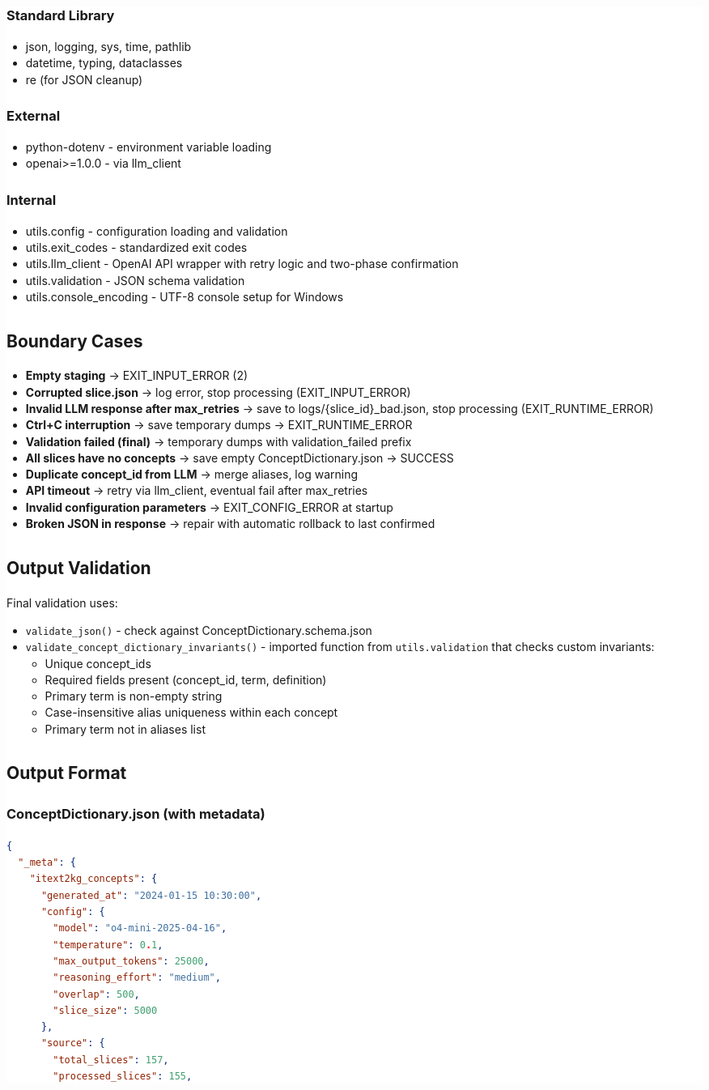 ### Standard Library
- json, logging, sys, time, pathlib
- datetime, typing, dataclasses
- re (for JSON cleanup)

### External
- python-dotenv - environment variable loading
- openai>=1.0.0 - via llm_client

### Internal
- utils.config - configuration loading and validation
- utils.exit_codes - standardized exit codes
- utils.llm_client - OpenAI API wrapper with retry logic and two-phase confirmation
- utils.validation - JSON schema validation
- utils.console_encoding - UTF-8 console setup for Windows

## Boundary Cases

- **Empty staging** → EXIT_INPUT_ERROR (2)
- **Corrupted slice.json** → log error, stop processing (EXIT_INPUT_ERROR)
- **Invalid LLM response after max_retries** → save to logs/{slice_id}_bad.json, stop processing (EXIT_RUNTIME_ERROR)
- **Ctrl+C interruption** → save temporary dumps → EXIT_RUNTIME_ERROR
- **Validation failed (final)** → temporary dumps with validation_failed prefix
- **All slices have no concepts** → save empty ConceptDictionary.json → SUCCESS
- **Duplicate concept_id from LLM** → merge aliases, log warning
- **API timeout** → retry via llm_client, eventual fail after max_retries
- **Invalid configuration parameters** → EXIT_CONFIG_ERROR at startup
- **Broken JSON in response** → repair with automatic rollback to last confirmed

## Output Validation

Final validation uses:
- `validate_json()` - check against ConceptDictionary.schema.json
- `validate_concept_dictionary_invariants()` - imported function from `utils.validation` that checks custom invariants:
  - Unique concept_ids
  - Required fields present (concept_id, term, definition)
  - Primary term is non-empty string
  - Case-insensitive alias uniqueness within each concept
  - Primary term not in aliases list

## Output Format

### ConceptDictionary.json (with metadata)
```json
{
  "_meta": {
    "itext2kg_concepts": {
      "generated_at": "2024-01-15 10:30:00",
      "config": {
        "model": "o4-mini-2025-04-16",
        "temperature": 0.1,
        "max_output_tokens": 25000,
        "reasoning_effort": "medium",
        "overlap": 500,
        "slice_size": 5000
      },
      "source": {
        "total_slices": 157,
        "processed_slices": 155,
```
